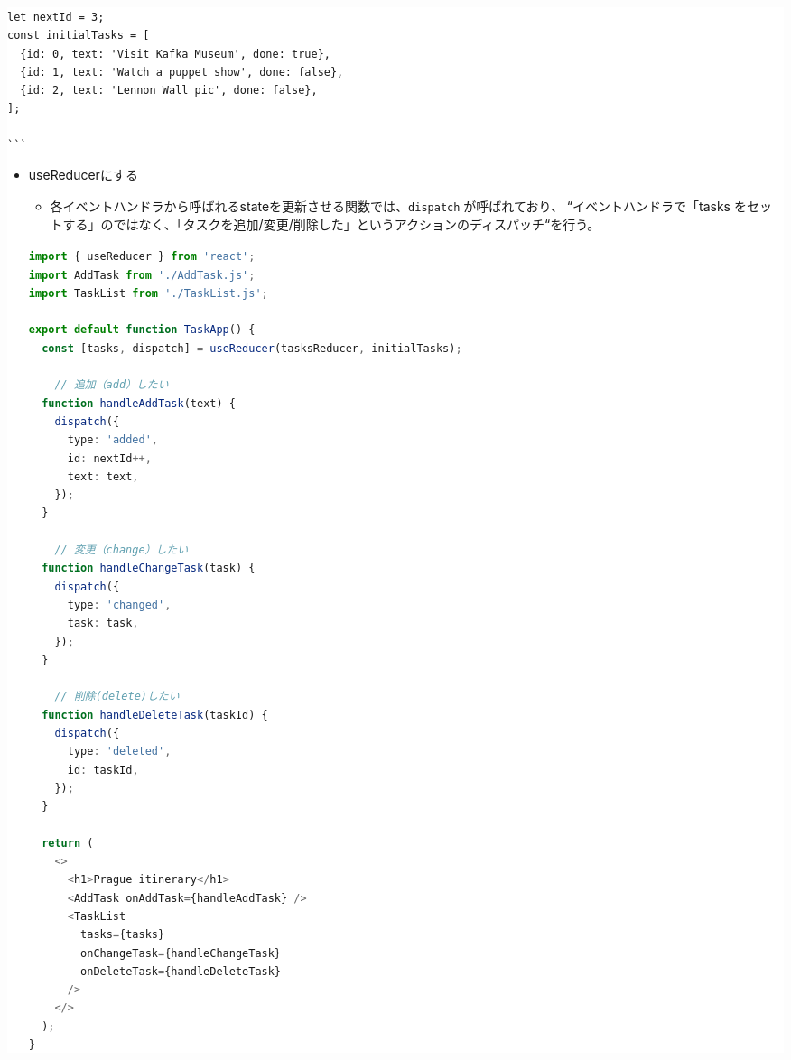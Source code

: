 	let nextId = 3;
	const initialTasks = [
	  {id: 0, text: 'Visit Kafka Museum', done: true},
	  {id: 1, text: 'Watch a puppet show', done: false},
	  {id: 2, text: 'Lennon Wall pic', done: false},
	];
	
	```

- useReducerにする
	- 各イベントハンドラから呼ばれるstateを更新させる関数では、`dispatch` が呼ばれており、 “イベントハンドラで「tasks をセットする」のではなく、「タスクを追加/変更/削除した」というアクションのディスパッチ“を行う。

	```typescript
	import { useReducer } from 'react';
	import AddTask from './AddTask.js';
	import TaskList from './TaskList.js';
	
	export default function TaskApp() {
	  const [tasks, dispatch] = useReducer(tasksReducer, initialTasks);
	
		// 追加（add）したい
	  function handleAddTask(text) {
	    dispatch({
	      type: 'added',
	      id: nextId++,
	      text: text,
	    });
	  }
	
		// 変更（change）したい
	  function handleChangeTask(task) {
	    dispatch({
	      type: 'changed',
	      task: task,
	    });
	  }
	
		// 削除(delete)したい
	  function handleDeleteTask(taskId) {
	    dispatch({
	      type: 'deleted',
	      id: taskId,
	    });
	  }
	
	  return (
	    <>
	      <h1>Prague itinerary</h1>
	      <AddTask onAddTask={handleAddTask} />
	      <TaskList
	        tasks={tasks}
	        onChangeTask={handleChangeTask}
	        onDeleteTask={handleDeleteTask}
	      />
	    </>
	  );
	}
	